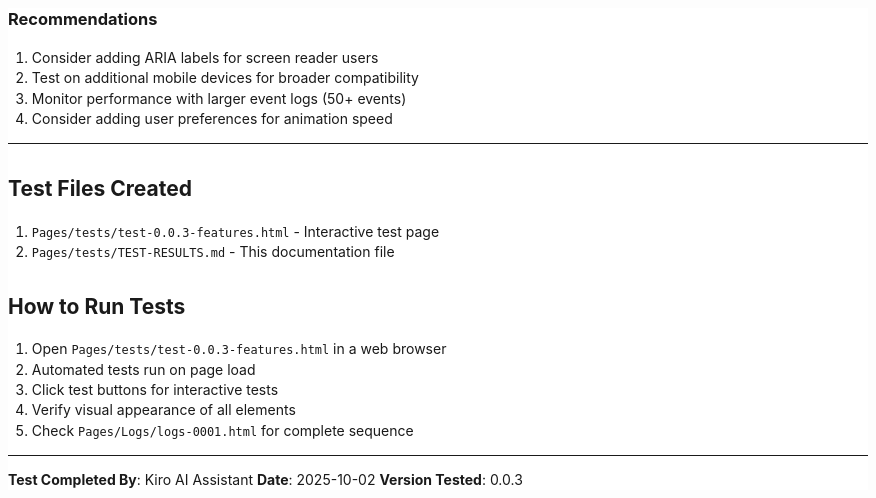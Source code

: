 ### Recommendations
1. Consider adding ARIA labels for screen reader users
2. Test on additional mobile devices for broader compatibility
3. Monitor performance with larger event logs (50+ events)
4. Consider adding user preferences for animation speed

---

## Test Files Created
1. `Pages/tests/test-0.0.3-features.html` - Interactive test page
2. `Pages/tests/TEST-RESULTS.md` - This documentation file

## How to Run Tests
1. Open `Pages/tests/test-0.0.3-features.html` in a web browser
2. Automated tests run on page load
3. Click test buttons for interactive tests
4. Verify visual appearance of all elements
5. Check `Pages/Logs/logs-0001.html` for complete sequence

---

**Test Completed By**: Kiro AI Assistant
**Date**: 2025-10-02
**Version Tested**: 0.0.3
